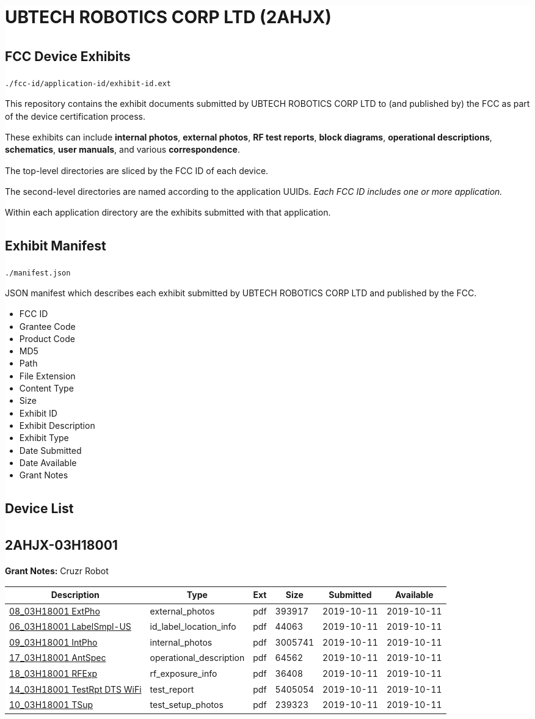 # UBTECH ROBOTICS CORP LTD (2AHJX)
## FCC Device Exhibits

```
./fcc-id/application-id/exhibit-id.ext
```

This repository contains the exhibit documents submitted by UBTECH ROBOTICS CORP LTD to (and published by) the FCC as part of the device certification process.

These exhibits can include **internal photos**, **external photos**, **RF test reports**, **block diagrams**, **operational descriptions**, **schematics**, **user manuals**, and various **correspondence**.

The top-level directories are sliced by the FCC ID of each device.

The second-level directories are named according to the application UUIDs. *Each FCC ID includes one or more application.*

Within each application directory are the exhibits submitted with that application. 

## Exhibit Manifest

```
./manifest.json
```

JSON manifest which describes each exhibit submitted by UBTECH ROBOTICS CORP LTD and published by the FCC.

- FCC ID
- Grantee Code
- Product Code
- MD5
- Path
- File Extension
- Content Type
- Size
- Exhibit ID
- Exhibit Description
- Exhibit Type
- Date Submitted
- Date Available
- Grant Notes

## Device List
## 2AHJX-03H18001
**Grant Notes:** Cruzr Robot

| Description | Type | Ext | Size | Submitted | Available |
| ----------- | ---- | --- | ---- | --------- | --------- |
| [08_03H18001 ExtPho](2AHJX-03H18001/fc20c32f90c1b3c7f08ae8112b4e2de0/4475445.pdf) | external_photos | pdf | 393917 | 2019-10-11 | 2019-10-11 |
| [06_03H18001 LabelSmpl-US](2AHJX-03H18001/fc20c32f90c1b3c7f08ae8112b4e2de0/4475444.pdf) | id_label_location_info | pdf | 44063 | 2019-10-11 | 2019-10-11 |
| [09_03H18001 IntPho](2AHJX-03H18001/fc20c32f90c1b3c7f08ae8112b4e2de0/4475446.pdf) | internal_photos | pdf | 3005741 | 2019-10-11 | 2019-10-11 |
| [17_03H18001 AntSpec](2AHJX-03H18001/fc20c32f90c1b3c7f08ae8112b4e2de0/4475456.pdf) | operational_description | pdf | 64562 | 2019-10-11 | 2019-10-11 |
| [18_03H18001 RFExp](2AHJX-03H18001/fc20c32f90c1b3c7f08ae8112b4e2de0/4475457.pdf) | rf_exposure_info | pdf | 36408 | 2019-10-11 | 2019-10-11 |
| [14_03H18001 TestRpt DTS WiFi](2AHJX-03H18001/fc20c32f90c1b3c7f08ae8112b4e2de0/4475452.pdf) | test_report | pdf | 5405054 | 2019-10-11 | 2019-10-11 |
| [10_03H18001 TSup](2AHJX-03H18001/fc20c32f90c1b3c7f08ae8112b4e2de0/4475447.pdf) | test_setup_photos | pdf | 239323 | 2019-10-11 | 2019-10-11 |